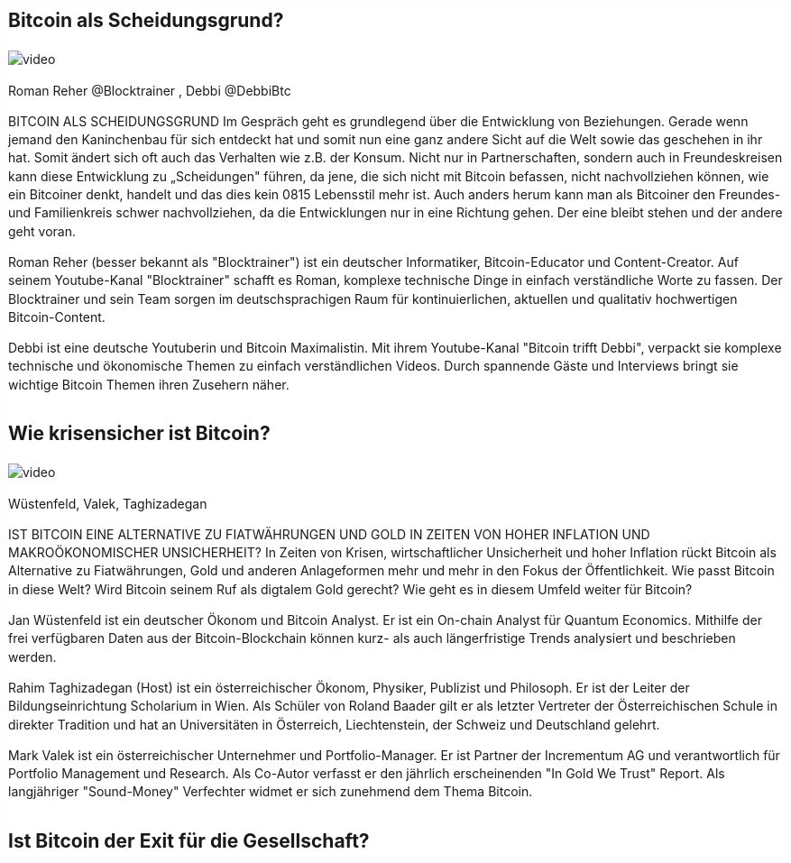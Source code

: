 ## Bitcoin als Scheidungsgrund? 

![video](https://youtu.be/xWdFPhg6UHo?si=MerW_CREn_EbCNLm)

Roman Reher @Blocktrainer , Debbi @DebbiBtc

BITCOIN ALS SCHEIDUNGSGRUND
Im Gespräch geht es grundlegend über die Entwicklung von Beziehungen. Gerade wenn jemand den Kaninchenbau für sich entdeckt hat und somit nun eine ganz andere Sicht auf die Welt sowie das geschehen in ihr hat. Somit ändert sich oft auch das Verhalten wie z.B. der Konsum. Nicht nur in Partnerschaften, sondern auch in Freundeskreisen kann diese Entwicklung zu „Scheidungen" führen, da jene, die sich nicht mit Bitcoin befassen, nicht nachvollziehen können, wie ein Bitcoiner denkt, handelt und das dies kein 0815 Lebensstil mehr ist. Auch anders herum kann man als Bitcoiner den Freundes- und Familienkreis schwer nachvollziehen, da die Entwicklungen nur in eine Richtung gehen. Der eine bleibt stehen und der andere geht voran.

Roman Reher (besser bekannt als "Blocktrainer") ist ein deutscher Informatiker, Bitcoin-Educator und Content-Creator. Auf seinem Youtube-Kanal "Blocktrainer" schafft es Roman, komplexe technische Dinge in einfach verständliche Worte zu fassen. Der Blocktrainer und sein Team sorgen im deutschsprachigen Raum für kontinuierlichen, aktuellen und qualitativ hochwertigen Bitcoin-Content.

Debbi ist eine deutsche Youtuberin und Bitcoin Maximalistin. Mit ihrem Youtube-Kanal "Bitcoin trifft Debbi", verpackt sie komplexe technische und ökonomische Themen zu einfach verständlichen Videos. Durch spannende Gäste und Interviews bringt sie wichtige Bitcoin Themen ihren Zusehern näher.

## Wie krisensicher ist Bitcoin? 

![video](https://youtu.be/M9kZAkDy0rg?si=3kN0PyoGt27APiMj)

Wüstenfeld, Valek, Taghizadegan

IST BITCOIN EINE ALTERNATIVE ZU FIATWÄHRUNGEN UND GOLD IN ZEITEN VON HOHER INFLATION UND MAKROÖKONOMISCHER UNSICHERHEIT?
In Zeiten von Krisen, wirtschaftlicher Unsicherheit und hoher Inflation rückt Bitcoin als Alternative zu Fiatwährungen, Gold und anderen Anlageformen mehr und mehr in den Fokus der Öffentlichkeit. Wie passt Bitcoin in diese Welt? Wird Bitcoin seinem Ruf als digtalem Gold gerecht? Wie geht es in diesem Umfeld weiter für Bitcoin?

Jan Wüstenfeld ist ein deutscher Ökonom und Bitcoin Analyst. Er ist ein On-chain Analyst für Quantum Economics. Mithilfe der frei verfügbaren Daten aus der Bitcoin-Blockchain können kurz- als auch längerfristige Trends analysiert und beschrieben werden.

Rahim Taghizadegan (Host) ist ein österreichischer Ökonom, Physiker, Publizist und Philosoph. Er ist der Leiter der Bildungseinrichtung Scholarium in Wien. Als Schüler von Roland Baader gilt er als letzter Vertreter der Österreichischen Schule in direkter Tradition und hat an Universitäten in Österreich, Liechtenstein, der Schweiz und Deutschland gelehrt.

Mark Valek ist ein österreichischer Unternehmer und Portfolio-Manager. Er ist Partner der Incrementum AG und verantwortlich für Portfolio Management und Research. Als Co-Autor verfasst er den jährlich erscheinenden "In Gold We Trust" Report. Als langjähriger "Sound-Money" Verfechter widmet er sich zunehmend dem Thema Bitcoin.

## Ist Bitcoin der Exit für die Gesellschaft? 
